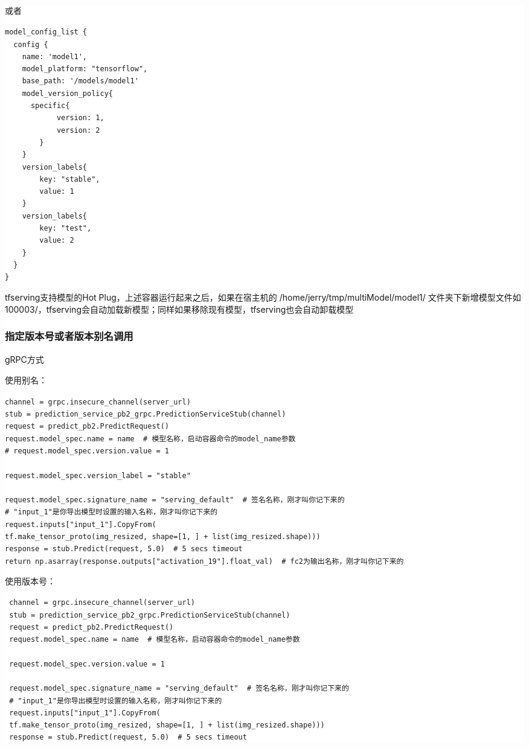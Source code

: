 或者

```
model_config_list {
  config {
    name: 'model1',
    model_platform: "tensorflow",
    base_path: '/models/model1'
    model_version_policy{
      specific{
            version: 1,
            version: 2
        }
    }
    version_labels{
        key: "stable",
        value: 1    
    }
    version_labels{
        key: "test",
        value: 2    
    }
  }
}
```



tfserving支持模型的Hot Plug，上述容器运行起来之后，如果在宿主机的 /home/jerry/tmp/multiModel/model1/ 文件夹下新增模型文件如100003/，tfserving会自动加载新模型；同样如果移除现有模型，tfserving也会自动卸载模型

### 指定版本号或者版本别名调用

gRPC方式

使用别名：
```
channel = grpc.insecure_channel(server_url)
stub = prediction_service_pb2_grpc.PredictionServiceStub(channel)
request = predict_pb2.PredictRequest()
request.model_spec.name = name  # 模型名称，启动容器命令的model_name参数
# request.model_spec.version.value = 1

request.model_spec.version_label = "stable"

request.model_spec.signature_name = "serving_default"  # 签名名称，刚才叫你记下来的
# "input_1"是你导出模型时设置的输入名称，刚才叫你记下来的
request.inputs["input_1"].CopyFrom(
tf.make_tensor_proto(img_resized, shape=[1, ] + list(img_resized.shape)))
response = stub.Predict(request, 5.0)  # 5 secs timeout
return np.asarray(response.outputs["activation_19"].float_val)  # fc2为输出名称，刚才叫你记下来的
```

使用版本号：
```
 channel = grpc.insecure_channel(server_url)
 stub = prediction_service_pb2_grpc.PredictionServiceStub(channel)
 request = predict_pb2.PredictRequest()
 request.model_spec.name = name  # 模型名称，启动容器命令的model_name参数
 
 request.model_spec.version.value = 1
 
 request.model_spec.signature_name = "serving_default"  # 签名名称，刚才叫你记下来的
 # "input_1"是你导出模型时设置的输入名称，刚才叫你记下来的
 request.inputs["input_1"].CopyFrom(
 tf.make_tensor_proto(img_resized, shape=[1, ] + list(img_resized.shape)))
 response = stub.Predict(request, 5.0)  # 5 secs timeout
```